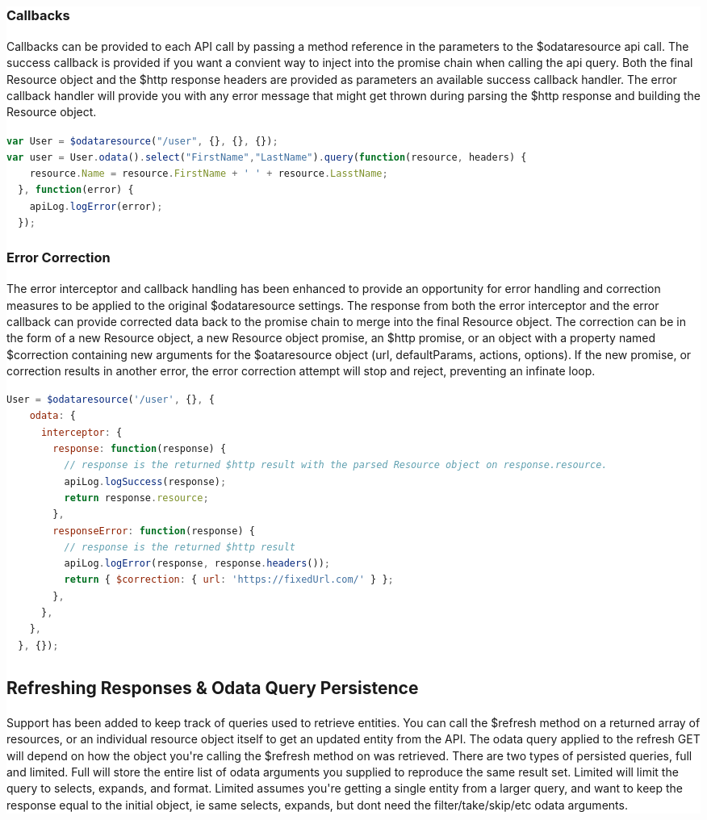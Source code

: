 ### <a name="promise-chain-callbacks"></a>Callbacks
Callbacks can be provided to each API call by passing a method reference in the parameters to the $odataresource api call.  The success callback
is provided if you want a convient way to inject into the promise chain when calling the api query.  Both the final Resource object and the $http
response headers are provided as parameters an available success callback handler.  The error callback handler will provide you with any error
message that might get thrown during parsing the $http response and building the Resource object.
```javascript
var User = $odataresource("/user", {}, {}, {});
var user = User.odata().select("FirstName","LastName").query(function(resource, headers) {
    resource.Name = resource.FirstName + ' ' + resource.LasstName;
  }, function(error) {
    apiLog.logError(error);
  });
```

### <a name="promise-chain-error-correction"></a>Error Correction
The error interceptor and callback handling has been enhanced to provide an opportunity for error handling and correction measures to be applied
to the original $odataresource settings.  The response from both the error interceptor and the error callback can provide corrected data back to
the promise chain to merge into the final Resource object.  The correction can be in the form of a new Resource object, a new Resource object
promise, an $http promise, or an object with a property named $correction containing new arguments for the $oataresource object (url, defaultParams,
actions, options).  If the new promise, or correction results in another error, the error correction attempt will stop and reject, preventing
an infinate loop.
```javascript
User = $odataresource('/user', {}, {
    odata: {
      interceptor: {
        response: function(response) {
          // response is the returned $http result with the parsed Resource object on response.resource.
          apiLog.logSuccess(response);
          return response.resource;
        },
        responseError: function(response) {
          // response is the returned $http result
          apiLog.logError(response, response.headers());
          return { $correction: { url: 'https://fixedUrl.com/' } };
        },
      },
    },
  }, {});
```

## <a name="saving-query-settings"></a>Refreshing Responses & Odata Query Persistence
Support has been added to keep track of queries used to retrieve entities.  You can call the $refresh method on a returned array of resources,
or an individual resource object itself to get an updated entity from the API.  The odata query applied to the refresh GET will depend on how
the object you're calling the $refresh method on was retrieved.  There are two types of persisted queries, full and limited.  Full will store
the entire list of odata arguments you supplied to reproduce the same result set.  Limited will limit the query to selects, expands, and
format.  Limited assumes you're getting a single entity from a larger query, and want to keep the response equal to the initial object, ie
same selects, expands, but dont need the filter/take/skip/etc odata arguments.